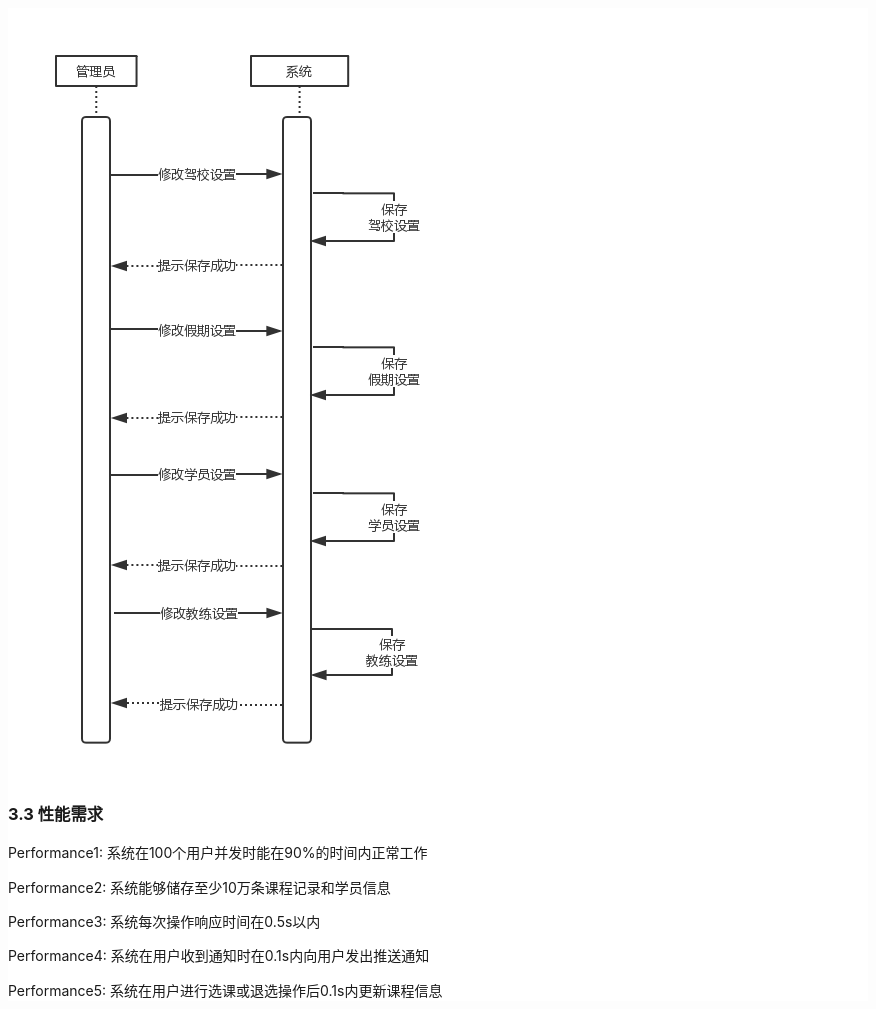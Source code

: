 ![](../img/sequence/sequence18.png)


### 3.3 性能需求

Performance1: 系统在100个用户并发时能在90%的时间内正常工作

Performance2: 系统能够储存至少10万条课程记录和学员信息

Performance3: 系统每次操作响应时间在0.5s以内

Performance4: 系统在用户收到通知时在0.1s内向用户发出推送通知

Performance5: 系统在用户进行选课或退选操作后0.1s内更新课程信息
